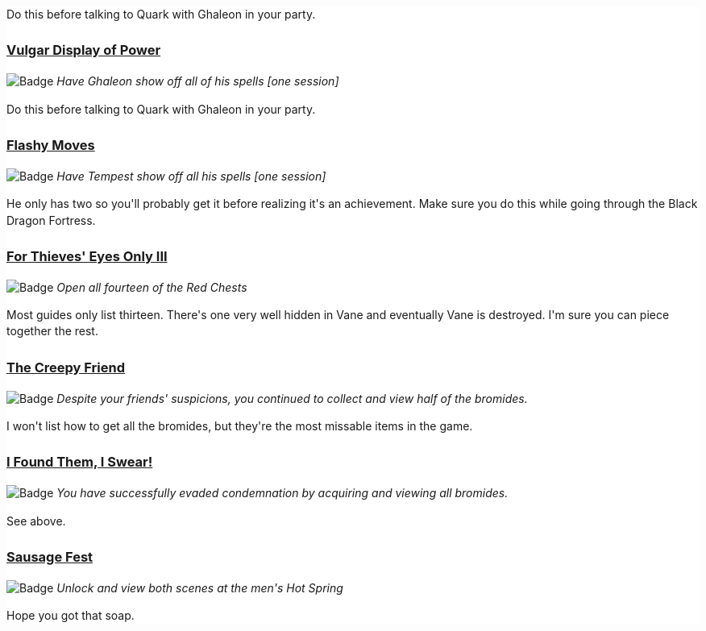 Do this before talking to Quark with Ghaleon in your party.

### [Vulgar Display of Power](https://retroachievements.org/achievement/160013)

![Badge](https://s3-eu-west-1.amazonaws.com/i.retroachievements.org/Badge/181878.png)
*Have Ghaleon show off all of his spells [one session]*

Do this before talking to Quark with Ghaleon in your party.

### [Flashy Moves](https://retroachievements.org/achievement/160019)

![Badge](https://s3-eu-west-1.amazonaws.com/i.retroachievements.org/Badge/181879.png)
*Have Tempest show off all his spells [one session]*

He only has two so you'll probably get it before realizing it's an achievement. Make sure you do this while going through the Black Dragon Fortress.

### [For Thieves' Eyes Only III](https://retroachievements.org/achievement/159783)

![Badge](https://s3-eu-west-1.amazonaws.com/i.retroachievements.org/Badge/179951.png)
*Open all fourteen of the Red Chests*

Most guides only list thirteen. There's one very well hidden in Vane and eventually Vane is destroyed. I'm sure you can piece together the rest.

### [The Creepy Friend](https://retroachievements.org/achievement/143503)

![Badge](https://s3-eu-west-1.amazonaws.com/i.retroachievements.org/Badge/181882.png)
*Despite your friends' suspicions, you continued to collect and view half of the bromides.*

I won't list how to get all the bromides, but they're the most missable items in the game.

### [I Found Them, I Swear!](https://retroachievements.org/achievement/143504)

![Badge](https://s3-eu-west-1.amazonaws.com/i.retroachievements.org/Badge/181883.png)
*You have successfully evaded condemnation by acquiring and viewing all bromides.*

See above.

### [Sausage Fest](https://retroachievements.org/achievement/159732)

![Badge](https://s3-eu-west-1.amazonaws.com/i.retroachievements.org/Badge/181730.png)
*Unlock and view both scenes at the men's Hot Spring*

Hope you got that soap.
